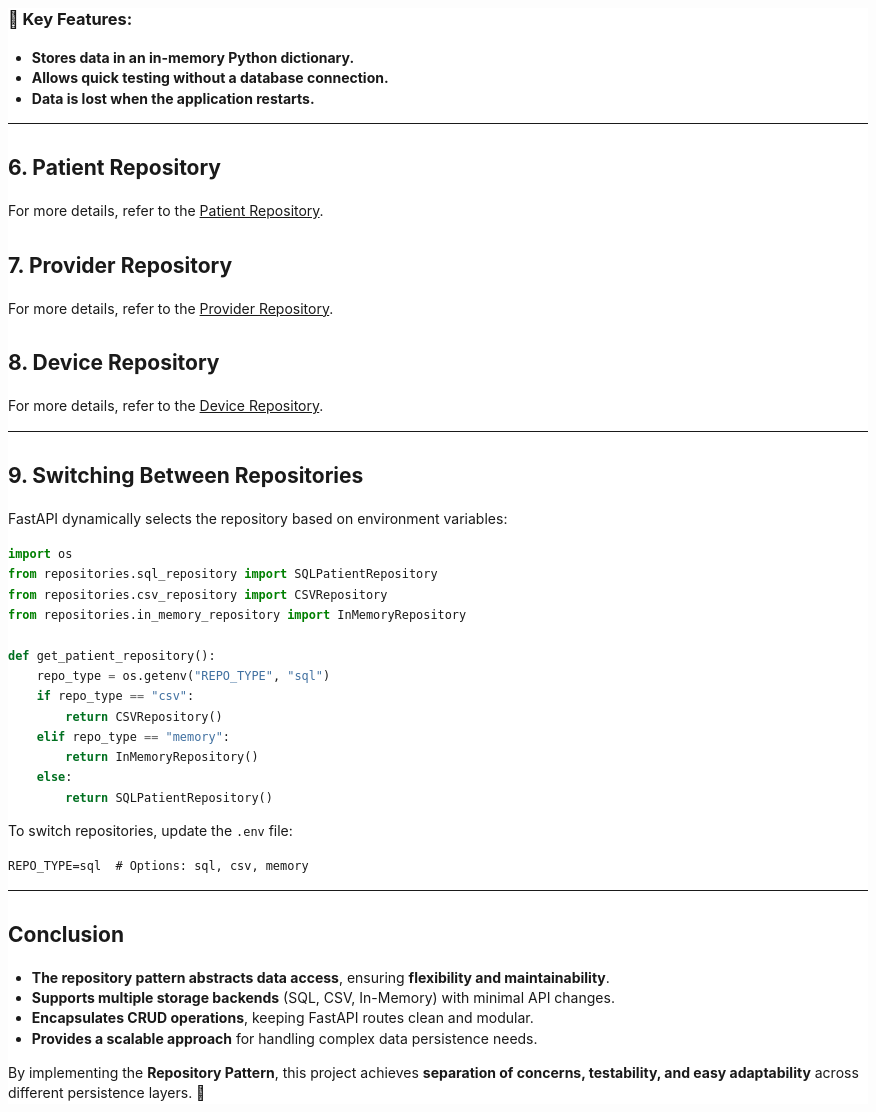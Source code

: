 ### **🔹 Key Features:**
- **Stores data in an in-memory Python dictionary.**
- **Allows quick testing without a database connection.**
- **Data is lost when the application restarts.**

---
## **6. Patient Repository**
For more details, refer to the [Patient Repository](docs/patient_repository.md).

## **7. Provider Repository**
For more details, refer to the [Provider Repository](docs/provider_repository.md).

## **8. Device Repository**
For more details, refer to the [Device Repository](docs/device_repository.md).

---

## **9. Switching Between Repositories**
FastAPI dynamically selects the repository based on environment variables:
```python
import os
from repositories.sql_repository import SQLPatientRepository
from repositories.csv_repository import CSVRepository
from repositories.in_memory_repository import InMemoryRepository

def get_patient_repository():
    repo_type = os.getenv("REPO_TYPE", "sql")
    if repo_type == "csv":
        return CSVRepository()
    elif repo_type == "memory":
        return InMemoryRepository()
    else:
        return SQLPatientRepository()
```
To switch repositories, update the `.env` file:
```
REPO_TYPE=sql  # Options: sql, csv, memory
```

---

## **Conclusion**
- **The repository pattern abstracts data access**, ensuring **flexibility and maintainability**.
- **Supports multiple storage backends** (SQL, CSV, In-Memory) with minimal API changes.
- **Encapsulates CRUD operations**, keeping FastAPI routes clean and modular.
- **Provides a scalable approach** for handling complex data persistence needs.

By implementing the **Repository Pattern**, this project achieves **separation of concerns, testability, and easy adaptability** across different persistence layers. 🚀

